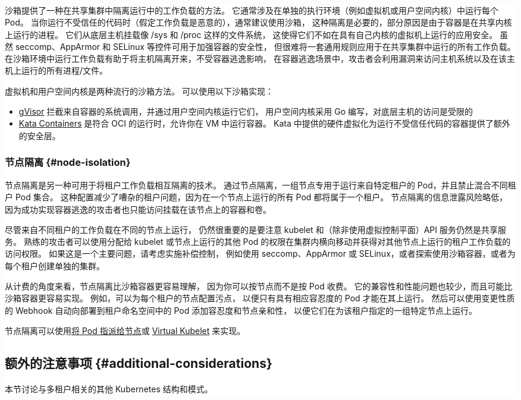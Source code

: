 
沙箱提供了一种在共享集群中隔离运行中的工作负载的方法。
它通常涉及在单独的执行环境（例如虚拟机或用户空间内核）中运行每个 Pod。
当你运行不受信任的代码时（假定工作负载是恶意的），通常建议使用沙箱，
这种隔离是必要的，部分原因是由于容器是在共享内核上运行的进程。
它们从底层主机挂载像 /sys 和 /proc 这样的文件系统，
这使得它们不如在具有自己内核的虚拟机上运行的应用安全。
虽然 seccomp、AppArmor 和 SELinux 等控件可用于加强容器的安全性，
但很难将一套通用规则应用于在共享集群中运行的所有工作负载。
在沙箱环境中运行工作负载有助于将主机隔离开来，不受容器逃逸影响，
在容器逃逸场景中，攻击者会利用漏洞来访问主机系统以及在该主机上运行的所有进程/文件。


虚拟机和用户空间内核是两种流行的沙箱方法。
可以使用以下沙箱实现：
* [gVisor](https://gvisor.dev/) 拦截来自容器的系统调用，并通过用户空间内核运行它们，
  用户空间内核采用 Go 编写，对底层主机的访问是受限的
* [Kata Containers](https://katacontainers.io/) 是符合 OCI 的运行时，允许你在 VM 中运行容器。
  Kata 中提供的硬件虚拟化为运行不受信任代码的容器提供了额外的安全层。


### 节点隔离 {#node-isolation}


节点隔离是另一种可用于将租户工作负载相互隔离的技术。
通过节点隔离，一组节点专用于运行来自特定租户的 Pod，并且禁止混合不同租户 Pod 集合。
这种配置减少了嘈杂的租户问题，因为在一个节点上运行的所有 Pod 都将属于一个租户。
节点隔离的信息泄露风险略低，
因为成功实现容器逃逸的攻击者也只能访问挂载在该节点上的容器和卷。


尽管来自不同租户的工作负载在不同的节点上运行，
仍然很重要的是要注意 kubelet 和（除非使用虚拟控制平面）API 服务仍然是共享服务。
熟练的攻击者可以使用分配给 kubelet 或节点上运行的其他 Pod
的权限在集群内横向移动并获得对其他节点上运行的租户工作负载的访问权限。
如果这是一个主要问题，请考虑实施补偿控制，
例如使用 seccomp、AppArmor 或 SELinux，或者探索使用沙箱容器，或者为每个租户创建单独的集群。


从计费的角度来看，节点隔离比沙箱容器更容易理解，
因为你可以按节点而不是按 Pod 收费。 
它的兼容性和性能问题也较少，而且可能比沙箱容器更容易实现。
例如，可以为每个租户的节点配置污点，
以便只有具有相应容忍度的 Pod 才能在其上运行。
然后可以使用变更性质的 Webhook 自动向部署到租户命名空间中的 Pod 添加容忍度和节点亲和性，
以便它们在为该租户指定的一组特定节点上运行。


节点隔离可以使用[将 Pod 指派给节点](/zh-cn/docs/concepts/scheduling-eviction/assign-pod-node/)或 [Virtual Kubelet](https://github.com/virtual-kubelet) 来实现。


## 额外的注意事项 {#additional-considerations}


本节讨论与多租户相关的其他 Kubernetes 结构和模式。
